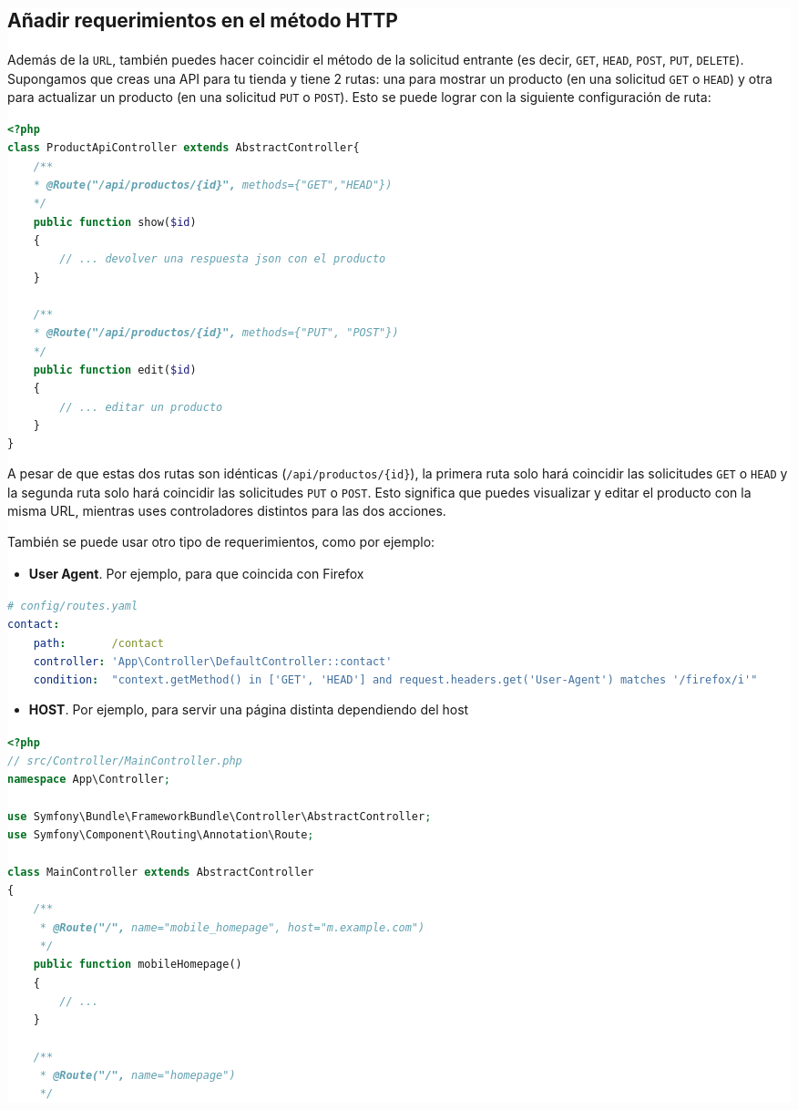 
## Añadir requerimientos en el método HTTP
Además de la `URL`, también puedes hacer coincidir el método de la solicitud entrante (es decir, `GET`, `HEAD`, `POST`, `PUT`, `DELETE`). Supongamos que creas una API para tu tienda y tiene 2 rutas: una para mostrar un producto (en una solicitud `GET` o `HEAD`) y otra para actualizar un producto (en una solicitud `PUT` o `POST`). Esto se puede lograr con la siguiente configuración de ruta:
```php
<?php
class ProductApiController extends AbstractController{
    /**
    * @Route("/api/productos/{id}", methods={"GET","HEAD"})
    */
    public function show($id)
    {
        // ... devolver una respuesta json con el producto
    }
    
    /**
    * @Route("/api/productos/{id}", methods={"PUT", "POST"})
    */
    public function edit($id)
    {
        // ... editar un producto
    }
}
```

A pesar de que estas dos rutas son idénticas (`/api/productos/{id}`), la primera ruta solo hará coincidir las solicitudes `GET` o `HEAD` y la segunda ruta solo hará coincidir las solicitudes `PUT` o `POST`. Esto significa que puedes visualizar y editar el producto con la misma URL, mientras uses controladores distintos para las dos acciones.

También se puede usar otro tipo de requerimientos, como por ejemplo:
* **User Agent**. Por ejemplo, para que coincida con Firefox
```yaml
# config/routes.yaml
contact:
    path:       /contact
    controller: 'App\Controller\DefaultController::contact'
    condition:  "context.getMethod() in ['GET', 'HEAD'] and request.headers.get('User-Agent') matches '/firefox/i'"
```
* **HOST**. Por ejemplo, para servir una página distinta dependiendo del host

```php
<?php
// src/Controller/MainController.php
namespace App\Controller;

use Symfony\Bundle\FrameworkBundle\Controller\AbstractController;
use Symfony\Component\Routing\Annotation\Route;

class MainController extends AbstractController
{
    /**
     * @Route("/", name="mobile_homepage", host="m.example.com")
     */
    public function mobileHomepage()
    {
        // ...
    }

    /**
     * @Route("/", name="homepage")
     */
```